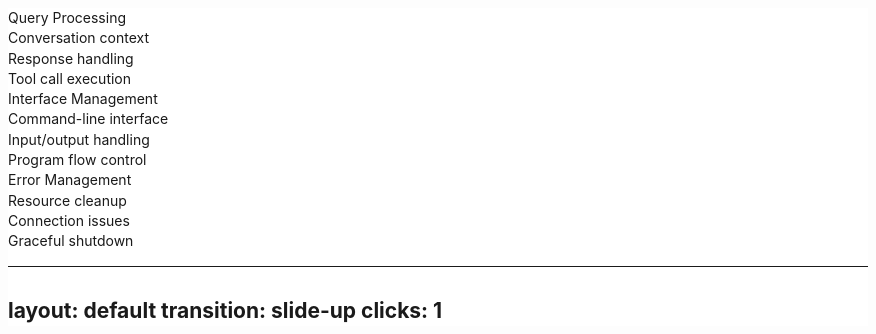   </div>

  <div class="relative group">
    <div class="absolute -inset-0.5 bg-gradient-to-r from-purple-500 to-violet-500 rounded-lg blur opacity-30 group-hover:opacity-100 transition duration-1000"></div>
    <div class="relative p-3 bg-gray-900 rounded-lg border border-purple-500/30 h-full">
      <div class="text-center">
        <i-carbon-data-refinery class="text-3xl mb-2 mx-auto text-purple-400"/>
        <div class="font-bold text-sm text-purple-200">Query Processing</div>
      </div>
      <div class="mt-2 space-y-1">
        <div class="bg-gray-800 rounded px-2 py-1 text-gray-300 text-xs">Conversation context</div>
        <div class="bg-gray-800 rounded px-2 py-1 text-gray-300 text-xs">Response handling</div>
        <div class="bg-gray-800 rounded px-2 py-1 text-gray-300 text-xs">Tool call execution</div>
      </div>
    </div>
  </div>

  <div class="relative group">
    <div class="absolute -inset-0.5 bg-gradient-to-r from-yellow-500 to-amber-500 rounded-lg blur opacity-30 group-hover:opacity-100 transition duration-1000"></div>
    <div class="relative p-3 bg-gray-900 rounded-lg border border-yellow-500/30 h-full">
      <div class="text-center">
        <i-carbon-user-interface class="text-3xl mb-2 mx-auto text-yellow-400"/>
        <div class="font-bold text-sm text-yellow-200">Interface Management</div>
      </div>
      <div class="mt-2 space-y-1">
        <div class="bg-gray-800 rounded px-2 py-1 text-gray-300 text-xs">Command-line interface</div>
        <div class="bg-gray-800 rounded px-2 py-1 text-gray-300 text-xs">Input/output handling</div>
        <div class="bg-gray-800 rounded px-2 py-1 text-gray-300 text-xs">Program flow control</div>
      </div>
    </div>
  </div>

  <div class="relative group">
    <div class="absolute -inset-0.5 bg-gradient-to-r from-red-500 to-pink-500 rounded-lg blur opacity-30 group-hover:opacity-100 transition duration-1000"></div>
    <div class="relative p-3 bg-gray-900 rounded-lg border border-red-500/30 h-full">
      <div class="text-center">
        <i-carbon-recovery class="text-3xl mb-2 mx-auto text-red-400"/>
        <div class="font-bold text-sm text-red-200">Error Management</div>
      </div>
      <div class="mt-2 space-y-1">
        <div class="bg-gray-800 rounded px-2 py-1 text-gray-300 text-xs">Resource cleanup</div>
        <div class="bg-gray-800 rounded px-2 py-1 text-gray-300 text-xs">Connection issues</div>
        <div class="bg-gray-800 rounded px-2 py-1 text-gray-300 text-xs">Graceful shutdown</div>
      </div>
    </div>
  </div>
</div>



---
layout: default
transition: slide-up
clicks: 1
---
